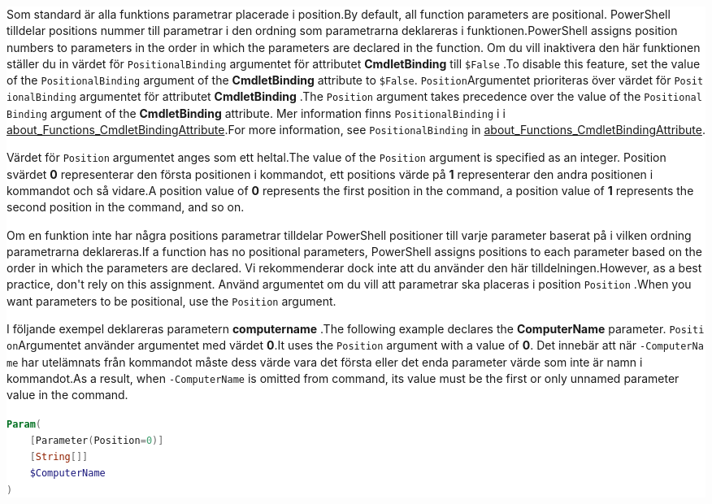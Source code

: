 <span data-ttu-id="5406c-158">Som standard är alla funktions parametrar placerade i position.</span><span class="sxs-lookup"><span data-stu-id="5406c-158">By default, all function parameters are positional.</span></span> <span data-ttu-id="5406c-159">PowerShell tilldelar positions nummer till parametrar i den ordning som parametrarna deklareras i funktionen.</span><span class="sxs-lookup"><span data-stu-id="5406c-159">PowerShell assigns position numbers to parameters in the order in which the parameters are declared in the function.</span></span> <span data-ttu-id="5406c-160">Om du vill inaktivera den här funktionen ställer du in värdet för `PositionalBinding` argumentet för attributet **CmdletBinding** till `$False` .</span><span class="sxs-lookup"><span data-stu-id="5406c-160">To disable this feature, set the value of the `PositionalBinding` argument of the **CmdletBinding** attribute to `$False`.</span></span> <span data-ttu-id="5406c-161">`Position`Argumentet prioriteras över värdet för `PositionalBinding` argumentet för attributet **CmdletBinding** .</span><span class="sxs-lookup"><span data-stu-id="5406c-161">The `Position` argument takes precedence over the value of the `PositionalBinding` argument of the **CmdletBinding** attribute.</span></span> <span data-ttu-id="5406c-162">Mer information finns `PositionalBinding` i i [about_Functions_CmdletBindingAttribute](about_Functions_CmdletBindingAttribute.md).</span><span class="sxs-lookup"><span data-stu-id="5406c-162">For more information, see `PositionalBinding` in [about_Functions_CmdletBindingAttribute](about_Functions_CmdletBindingAttribute.md).</span></span>

<span data-ttu-id="5406c-163">Värdet för `Position` argumentet anges som ett heltal.</span><span class="sxs-lookup"><span data-stu-id="5406c-163">The value of the `Position` argument is specified as an integer.</span></span> <span data-ttu-id="5406c-164">Position svärdet **0** representerar den första positionen i kommandot, ett positions värde på **1** representerar den andra positionen i kommandot och så vidare.</span><span class="sxs-lookup"><span data-stu-id="5406c-164">A position value of **0** represents the first position in the command, a position value of **1** represents the second position in the command, and so on.</span></span>

<span data-ttu-id="5406c-165">Om en funktion inte har några positions parametrar tilldelar PowerShell positioner till varje parameter baserat på i vilken ordning parametrarna deklareras.</span><span class="sxs-lookup"><span data-stu-id="5406c-165">If a function has no positional parameters, PowerShell assigns positions to each parameter based on the order in which the parameters are declared.</span></span>
<span data-ttu-id="5406c-166">Vi rekommenderar dock inte att du använder den här tilldelningen.</span><span class="sxs-lookup"><span data-stu-id="5406c-166">However, as a best practice, don't rely on this assignment.</span></span> <span data-ttu-id="5406c-167">Använd argumentet om du vill att parametrar ska placeras i position `Position` .</span><span class="sxs-lookup"><span data-stu-id="5406c-167">When you want parameters to be positional, use the `Position` argument.</span></span>

<span data-ttu-id="5406c-168">I följande exempel deklareras parametern **computername** .</span><span class="sxs-lookup"><span data-stu-id="5406c-168">The following example declares the **ComputerName** parameter.</span></span> <span data-ttu-id="5406c-169">`Position`Argumentet använder argumentet med värdet **0**.</span><span class="sxs-lookup"><span data-stu-id="5406c-169">It uses the `Position` argument with a value of **0**.</span></span> <span data-ttu-id="5406c-170">Det innebär att när `-ComputerName` har utelämnats från kommandot måste dess värde vara det första eller det enda parameter värde som inte är namn i kommandot.</span><span class="sxs-lookup"><span data-stu-id="5406c-170">As a result, when `-ComputerName` is omitted from command, its value must be the first or only unnamed parameter value in the command.</span></span>

```powershell
Param(
    [Parameter(Position=0)]
    [String[]]
    $ComputerName
)
```
